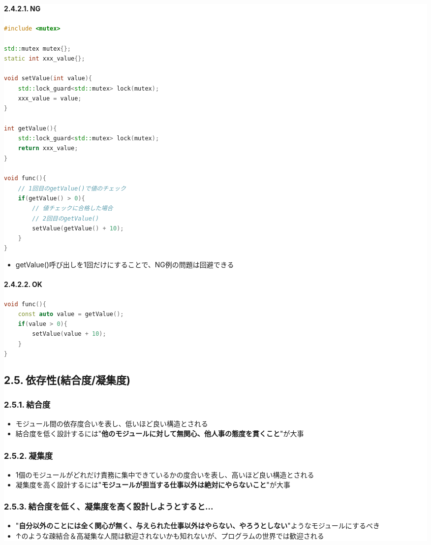 #### 2.4.2.1. NG
```cpp
#include <mutex>

std::mutex mutex{};
static int xxx_value{};

void setValue(int value){
	std::lock_guard<std::mutex> lock(mutex);
	xxx_value = value;
}

int getValue(){
	std::lock_guard<std::mutex> lock(mutex);
	return xxx_value;
}

void func(){
	// 1回目のgetValue()で値のチェック
	if(getValue() > 0){
		// 値チェックに合格した場合
		// 2回目のgetValue()
		setValue(getValue() + 10);
	}
}
```

- getValue()呼び出しを1回だけにすることで、NG例の問題は回避できる

#### 2.4.2.2. OK
```cpp
void func(){
	const auto value = getValue();
	if(value > 0){
		setValue(value + 10);
	}
}
```

## 2.5. 依存性(結合度/凝集度)

### 2.5.1. 結合度
- モジュール間の依存度合いを表し、低いほど良い構造とされる
- 結合度を低く設計するには"**他のモジュールに対して無関心、他人事の態度を貫くこと**"が大事

### 2.5.2. 凝集度
- 1個のモジュールがどれだけ責務に集中できているかの度合いを表し、高いほど良い構造とされる
- 凝集度を高く設計するには"**モジュールが担当する仕事以外は絶対にやらないこと**"が大事

### 2.5.3. 結合度を低く、凝集度を高く設計しようとすると...
- "**自分以外のことには全く関心が無く、与えられた仕事以外はやらない、やろうとしない**"ようなモジュールにするべき
- ↑のような疎結合＆高凝集な人間は歓迎されないかも知れないが、プログラムの世界では歓迎される
